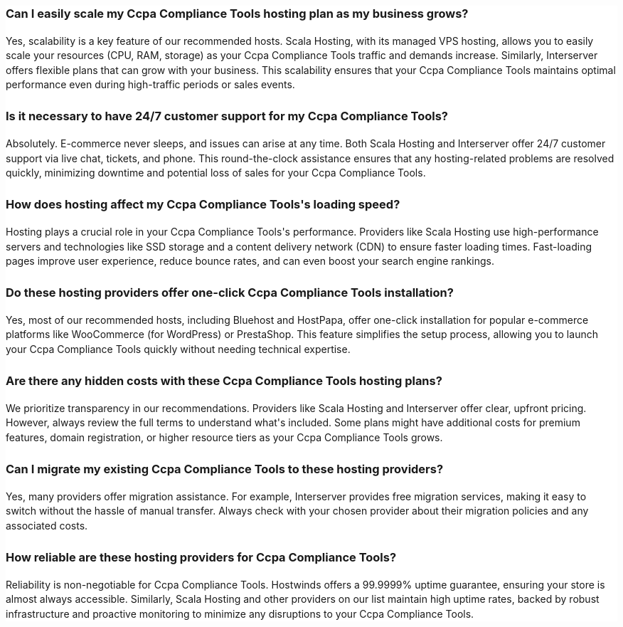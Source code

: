 ### Can I easily scale my Ccpa Compliance Tools hosting plan as my business grows? 
Yes, scalability is a key feature of our recommended hosts. Scala Hosting, with its managed VPS hosting, allows you to easily scale your resources (CPU, RAM, storage) as your Ccpa Compliance Tools traffic and demands increase. Similarly, Interserver offers flexible plans that can grow with your business. This scalability ensures that your Ccpa Compliance Tools maintains optimal performance even during high-traffic periods or sales events.

### Is it necessary to have 24/7 customer support for my Ccpa Compliance Tools? 
Absolutely. E-commerce never sleeps, and issues can arise at any time. Both Scala Hosting and Interserver offer 24/7 customer support via live chat, tickets, and phone. This round-the-clock assistance ensures that any hosting-related problems are resolved quickly, minimizing downtime and potential loss of sales for your Ccpa Compliance Tools.

### How does hosting affect my Ccpa Compliance Tools's loading speed? 
Hosting plays a crucial role in your Ccpa Compliance Tools's performance. Providers like Scala Hosting use high-performance servers and technologies like SSD storage and a content delivery network (CDN) to ensure faster loading times. Fast-loading pages improve user experience, reduce bounce rates, and can even boost your search engine rankings.

### Do these hosting providers offer one-click Ccpa Compliance Tools installation? 
Yes, most of our recommended hosts, including Bluehost and HostPapa, offer one-click installation for popular e-commerce platforms like WooCommerce (for WordPress) or PrestaShop. This feature simplifies the setup process, allowing you to launch your Ccpa Compliance Tools quickly without needing technical expertise.

### Are there any hidden costs with these Ccpa Compliance Tools hosting plans? 
We prioritize transparency in our recommendations. Providers like Scala Hosting and Interserver offer clear, upfront pricing. However, always review the full terms to understand what's included. Some plans might have additional costs for premium features, domain registration, or higher resource tiers as your Ccpa Compliance Tools grows.

### Can I migrate my existing Ccpa Compliance Tools to these hosting providers? 
Yes, many providers offer migration assistance. For example, Interserver provides free migration services, making it easy to switch without the hassle of manual transfer. Always check with your chosen provider about their migration policies and any associated costs.

### How reliable are these hosting providers for Ccpa Compliance Tools? 
Reliability is non-negotiable for Ccpa Compliance Tools. Hostwinds offers a 99.9999% uptime guarantee, ensuring your store is almost always accessible. Similarly, Scala Hosting and other providers on our list maintain high uptime rates, backed by robust infrastructure and proactive monitoring to minimize any disruptions to your Ccpa Compliance Tools.

